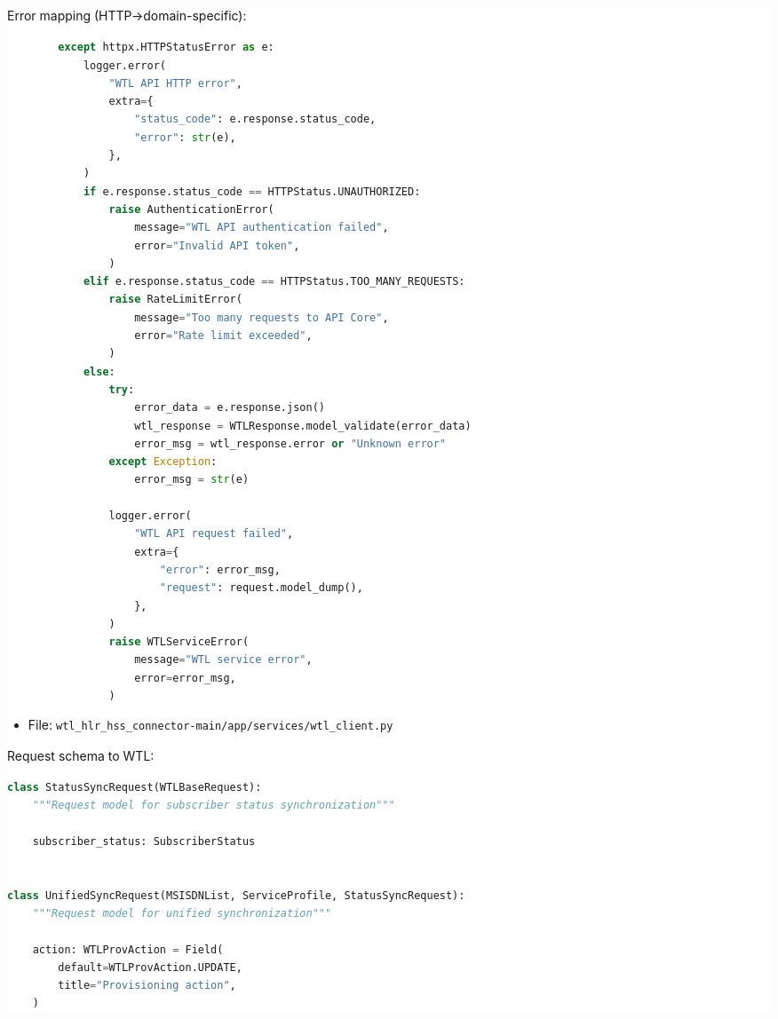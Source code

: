 Error mapping (HTTP→domain-specific):

```py title="wtl_hlr_hss_connector-main/app/services/wtl_client.py" linenums="64"
        except httpx.HTTPStatusError as e:
            logger.error(
                "WTL API HTTP error",
                extra={
                    "status_code": e.response.status_code,
                    "error": str(e),
                },
            )
            if e.response.status_code == HTTPStatus.UNAUTHORIZED:
                raise AuthenticationError(
                    message="WTL API authentication failed",
                    error="Invalid API token",
                )
            elif e.response.status_code == HTTPStatus.TOO_MANY_REQUESTS:
                raise RateLimitError(
                    message="Too many requests to API Core",
                    error="Rate limit exceeded",
                )
            else:
                try:
                    error_data = e.response.json()
                    wtl_response = WTLResponse.model_validate(error_data)
                    error_msg = wtl_response.error or "Unknown error"
                except Exception:
                    error_msg = str(e)

                logger.error(
                    "WTL API request failed",
                    extra={
                        "error": error_msg,
                        "request": request.model_dump(),
                    },
                )
                raise WTLServiceError(
                    message="WTL service error",
                    error=error_msg,
                )
```

- File: `wtl_hlr_hss_connector-main/app/services/wtl_client.py`

Request schema to WTL:

```py title="wtl_hlr_hss_connector-main/app/models/wtl.py" linenums="81"
class StatusSyncRequest(WTLBaseRequest):
    """Request model for subscriber status synchronization"""

    subscriber_status: SubscriberStatus


class UnifiedSyncRequest(MSISDNList, ServiceProfile, StatusSyncRequest):
    """Request model for unified synchronization"""

    action: WTLProvAction = Field(
        default=WTLProvAction.UPDATE,
        title="Provisioning action",
    )
```
